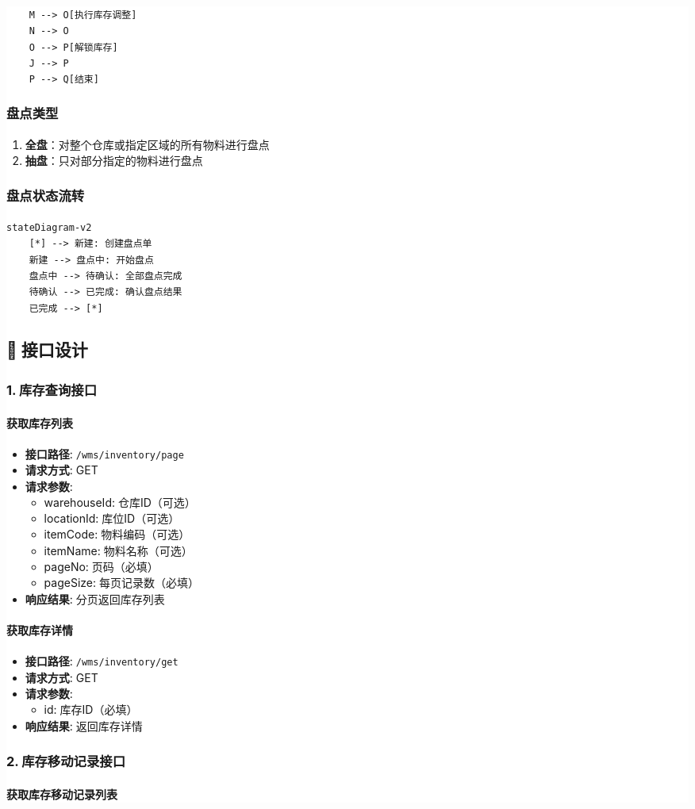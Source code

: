 ```mermaid
    M --> O[执行库存调整]
    N --> O
    O --> P[解锁库存]
    J --> P
    P --> Q[结束]
```

### 盘点类型

1. **全盘**：对整个仓库或指定区域的所有物料进行盘点
2. **抽盘**：只对部分指定的物料进行盘点

### 盘点状态流转

```mermaid
stateDiagram-v2
    [*] --> 新建: 创建盘点单
    新建 --> 盘点中: 开始盘点
    盘点中 --> 待确认: 全部盘点完成
    待确认 --> 已完成: 确认盘点结果
    已完成 --> [*]
```

## 🔌 接口设计

### 1. 库存查询接口

#### 获取库存列表

- **接口路径**: `/wms/inventory/page`
- **请求方式**: GET
- **请求参数**: 
  - warehouseId: 仓库ID（可选）
  - locationId: 库位ID（可选）
  - itemCode: 物料编码（可选）
  - itemName: 物料名称（可选）
  - pageNo: 页码（必填）
  - pageSize: 每页记录数（必填）
- **响应结果**: 分页返回库存列表

#### 获取库存详情

- **接口路径**: `/wms/inventory/get`
- **请求方式**: GET
- **请求参数**: 
  - id: 库存ID（必填）
- **响应结果**: 返回库存详情

### 2. 库存移动记录接口

#### 获取库存移动记录列表
